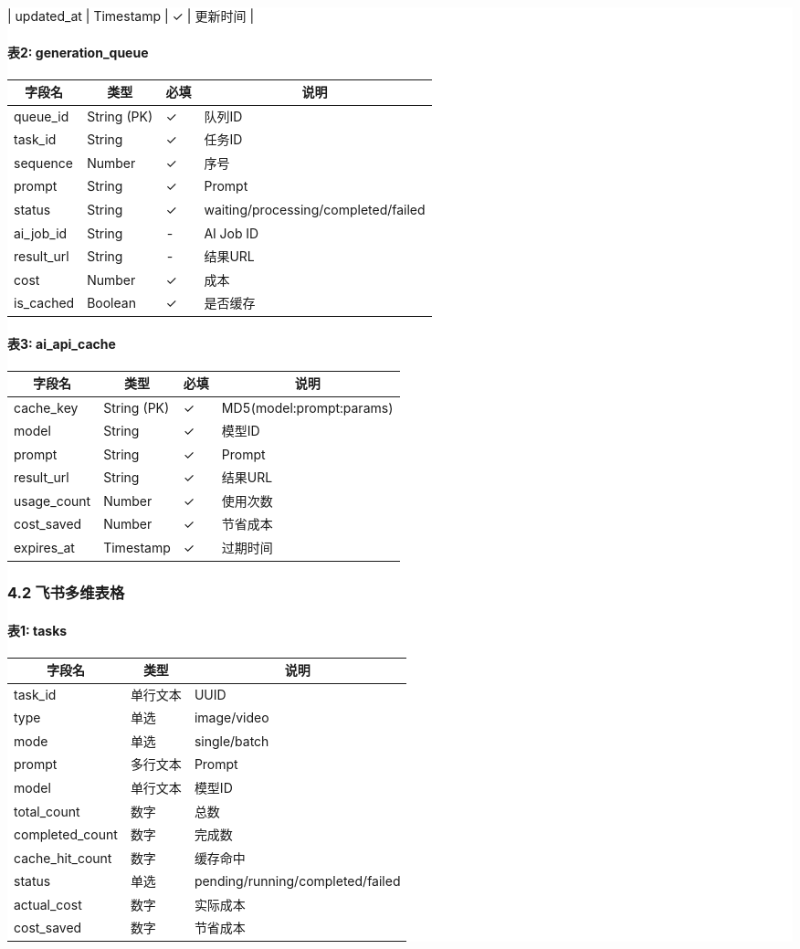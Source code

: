 | updated_at | Timestamp | ✓ | 更新时间 |

#### 表2: generation_queue

| 字段名 | 类型 | 必填 | 说明 |
|--------|------|------|------|
| queue_id | String (PK) | ✓ | 队列ID |
| task_id | String | ✓ | 任务ID |
| sequence | Number | ✓ | 序号 |
| prompt | String | ✓ | Prompt |
| status | String | ✓ | waiting/processing/completed/failed |
| ai_job_id | String | - | AI Job ID |
| result_url | String | - | 结果URL |
| cost | Number | ✓ | 成本 |
| is_cached | Boolean | ✓ | 是否缓存 |

#### 表3: ai_api_cache

| 字段名 | 类型 | 必填 | 说明 |
|--------|------|------|------|
| cache_key | String (PK) | ✓ | MD5(model:prompt:params) |
| model | String | ✓ | 模型ID |
| prompt | String | ✓ | Prompt |
| result_url | String | ✓ | 结果URL |
| usage_count | Number | ✓ | 使用次数 |
| cost_saved | Number | ✓ | 节省成本 |
| expires_at | Timestamp | ✓ | 过期时间 |

### 4.2 飞书多维表格

#### 表1: tasks

| 字段名 | 类型 | 说明 |
|--------|------|------|
| task_id | 单行文本 | UUID |
| type | 单选 | image/video |
| mode | 单选 | single/batch |
| prompt | 多行文本 | Prompt |
| model | 单行文本 | 模型ID |
| total_count | 数字 | 总数 |
| completed_count | 数字 | 完成数 |
| cache_hit_count | 数字 | 缓存命中 |
| status | 单选 | pending/running/completed/failed |
| actual_cost | 数字 | 实际成本 |
| cost_saved | 数字 | 节省成本 |